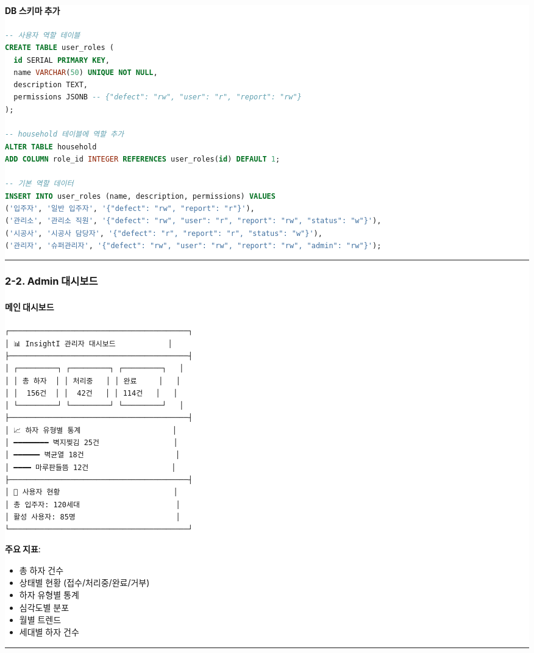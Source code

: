#### **DB 스키마 추가**

```sql
-- 사용자 역할 테이블
CREATE TABLE user_roles (
  id SERIAL PRIMARY KEY,
  name VARCHAR(50) UNIQUE NOT NULL,
  description TEXT,
  permissions JSONB -- {"defect": "rw", "user": "r", "report": "rw"}
);

-- household 테이블에 역할 추가
ALTER TABLE household 
ADD COLUMN role_id INTEGER REFERENCES user_roles(id) DEFAULT 1;

-- 기본 역할 데이터
INSERT INTO user_roles (name, description, permissions) VALUES
('입주자', '일반 입주자', '{"defect": "rw", "report": "r"}'),
('관리소', '관리소 직원', '{"defect": "rw", "user": "r", "report": "rw", "status": "w"}'),
('시공사', '시공사 담당자', '{"defect": "r", "report": "r", "status": "w"}'),
('관리자', '슈퍼관리자', '{"defect": "rw", "user": "rw", "report": "rw", "admin": "rw"}');
```

---

### **2-2. Admin 대시보드**

#### **메인 대시보드**

```
┌─────────────────────────────────────────┐
│ 📊 InsightI 관리자 대시보드            │
├─────────────────────────────────────────┤
│ ┌─────────┐ ┌─────────┐ ┌─────────┐   │
│ │ 총 하자  │ │ 처리중   │ │ 완료     │   │
│ │  156건  │ │  42건   │ │ 114건   │   │
│ └─────────┘ └─────────┘ └─────────┘   │
├─────────────────────────────────────────┤
│ 📈 하자 유형별 통계                     │
│ ━━━━━━━━ 벽지찢김 25건                 │
│ ━━━━━━ 벽균열 18건                     │
│ ━━━━ 마루판들뜸 12건                   │
├─────────────────────────────────────────┤
│ 👥 사용자 현황                          │
│ 총 입주자: 120세대                      │
│ 활성 사용자: 85명                       │
└─────────────────────────────────────────┘
```

**주요 지표**:
- 총 하자 건수
- 상태별 현황 (접수/처리중/완료/거부)
- 하자 유형별 통계
- 심각도별 분포
- 월별 트렌드
- 세대별 하자 건수

---
